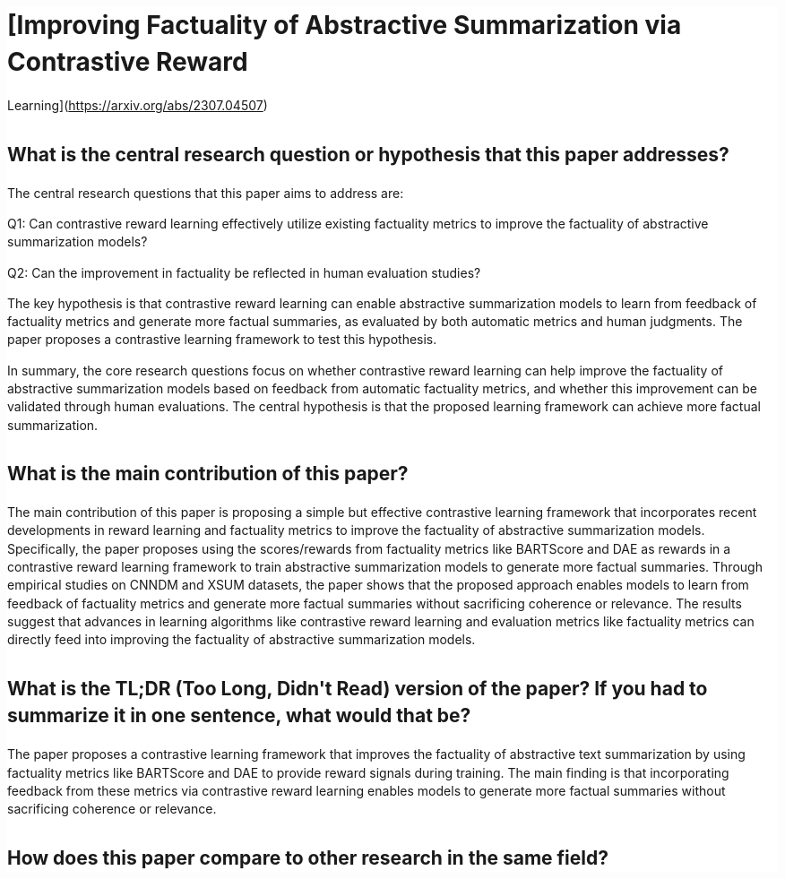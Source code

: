 # [Improving Factuality of Abstractive Summarization via Contrastive Reward
  Learning](https://arxiv.org/abs/2307.04507)

## What is the central research question or hypothesis that this paper addresses?

 The central research questions that this paper aims to address are:

Q1: Can contrastive reward learning effectively utilize existing factuality metrics to improve the factuality of abstractive summarization models? 

Q2: Can the improvement in factuality be reflected in human evaluation studies?

The key hypothesis is that contrastive reward learning can enable abstractive summarization models to learn from feedback of factuality metrics and generate more factual summaries, as evaluated by both automatic metrics and human judgments. The paper proposes a contrastive learning framework to test this hypothesis.

In summary, the core research questions focus on whether contrastive reward learning can help improve the factuality of abstractive summarization models based on feedback from automatic factuality metrics, and whether this improvement can be validated through human evaluations. The central hypothesis is that the proposed learning framework can achieve more factual summarization.


## What is the main contribution of this paper?

 The main contribution of this paper is proposing a simple but effective contrastive learning framework that incorporates recent developments in reward learning and factuality metrics to improve the factuality of abstractive summarization models. Specifically, the paper proposes using the scores/rewards from factuality metrics like BARTScore and DAE as rewards in a contrastive reward learning framework to train abstractive summarization models to generate more factual summaries. Through empirical studies on CNNDM and XSUM datasets, the paper shows that the proposed approach enables models to learn from feedback of factuality metrics and generate more factual summaries without sacrificing coherence or relevance. The results suggest that advances in learning algorithms like contrastive reward learning and evaluation metrics like factuality metrics can directly feed into improving the factuality of abstractive summarization models.


## What is the TL;DR (Too Long, Didn't Read) version of the paper? If you had to summarize it in one sentence, what would that be?

 The paper proposes a contrastive learning framework that improves the factuality of abstractive text summarization by using factuality metrics like BARTScore and DAE to provide reward signals during training. The main finding is that incorporating feedback from these metrics via contrastive reward learning enables models to generate more factual summaries without sacrificing coherence or relevance.


## How does this paper compare to other research in the same field?
